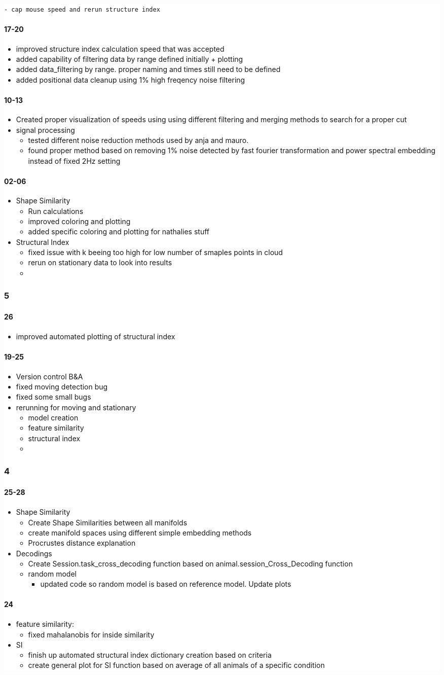 	- cap mouse speed and rerun structure index
#### 17-20
- improved structure index calculation speed that was accepted
- added capability of filtering data by range defined initially + plotting
- added data_filtering by range. proper naming and times still need to be defined
- added positional data cleanup using 1% high freqency noise filtering 
#### 10-13
- Created proper visualization of speeds using using different filtering and merging methods to search for a proper cut
- signal processing 
	- tested different noise reduction methods used by anja and mauro. 
	- found proper method based on removing 1% noise detected by fast fourier transformation and power spectral embedding instead of fixed 2Hz setting
#### 02-06
- Shape Similarity
	- Run calculations
	- improved coloring and plotting
	- added specific coloring and plotting for nathalies stuff
- Structural Index
	- fixed issue with k beeing too high for low number of smaples points in cloud
	- rerun on stationary data to look into results
	- 
### 5
#### 26
- improved automated plotting of structural index
#### 19-25
- Version control B&A
- fixed moving detection bug
- fixed some small bugs 
- rerunning for moving and stationary
	- model creation
	- feature similarity
	- structural index
	- 
### 4
#### 25-28
- Shape Similarity
	- Create Shape Similarities between all manifolds
	- create manifold spaces using different simple embedding methods
	- Procrustes distance explanation
- Decodings
	- Create Session.task_cross_decoding function based on animal.session_Cross_Decoding function
	- random model
		- updated code so random model is based on reference model. Update plots 
#### 24
- feature similarity:
	- fixed mahalanobis for inside similarity
- SI
	- finish up automated structural index dictionary creation based on criteria
	- create general plot for SI function based on average of all animals of a specific condition
